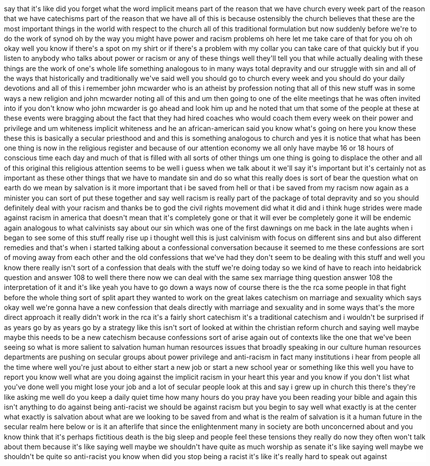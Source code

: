 say that it's like did you forget what the word implicit means part of the reason that we have church every week part of the reason that we have catechisms part of the reason that we have all of this is because ostensibly the church believes that these are the most important things in the world with respect to the church all of this traditional formulation but now suddenly before we're to do the work of synod oh by the way you might have power and racism problems oh here let me take care of that for you oh oh okay well you know if there's a spot on my shirt or if there's a problem with my collar you can take care of that quickly but if you listen to anybody who talks about power or racism or any of these things well they'll tell you that while actually dealing with these things are the work of one's whole life something analogous to in many ways total depravity and our struggle with sin and all of the ways that historically and traditionally we've said well you should go to church every week and you should do your daily devotions and all of this i remember john mcwarder who is an atheist by profession noting that all of this new stuff was in some ways a new religion and john mcwarder noting all of this and um then going to one of the elite meetings that he was often invited into if you don't know who john mcwarder is go ahead and look him up and he noted that um that some of the people at these at these events were bragging about the fact that they had hired coaches who would coach them every week on their power and privilege and um whiteness implicit whiteness and he an african-american said you know what's going on here you know these these this is basically a secular priesthood and and this is something analogous to church and yes it is notice that what has been one thing is now in the religious register and because of our attention economy we all only have maybe 16 or 18 hours of conscious time each day and much of that is filled with all sorts of other things um one thing is going to displace the other and all of this original this religious attention seems to be well i guess when we talk about it we'll say it's important but it's certainly not as important as these other things that we have to mandate sin and do so what this really does is sort of bear the question what on earth do we mean by salvation is it more important that i be saved from hell or that i be saved from my racism now again as a minister you can sort of put these together and say well racism is really part of the package of total depravity and so you should definitely deal with your racism and thanks be to god the civil rights movement did what it did and i think huge strides were made against racism in america that doesn't mean that it's completely gone or that it will ever be completely gone it will be endemic again analogous to what calvinists say about our sin which was one of the first dawnings on me back in the late aughts when i began to see some of this stuff really rise up i thought well this is just calvinism with focus on different sins and but also different remedies and that's when i started talking about a confessional conversation because it seemed to me these confessions are sort of moving away from each other and the old confessions that we've had they don't seem to be dealing with this stuff and well you know there really isn't sort of a confession that deals with the stuff we're doing today so we kind of have to reach into heidabrick question and answer 108 to well there there now we can deal with the same sex marriage thing question answer 108 the interpretation of it and it's like yeah you have to go down a ways now of course there is the the rca some people in that fight before the whole thing sort of split apart they wanted to work on the great lakes catechism on marriage and sexuality which says okay well we're gonna have a new confession that deals directly with marriage and sexuality and in some ways that's the more direct approach it really didn't work in the rca it's a fairly short catechism it's a traditional catechism and i wouldn't be surprised if as years go by as years go by a strategy like this isn't sort of looked at within the christian reform church and saying well maybe maybe this needs to be a new catechism because confessions sort of arise again out of contexts like the one that we've been seeing so what is more salient to salvation human human resources issues that broadly speaking in our culture human resources departments are pushing on secular groups about power privilege and anti-racism in fact many institutions i hear from people all the time where well you're just about to either start a new job or start a new school year or something like this well you have to report you know well what are you doing against the implicit racism in your heart this year and you know if you don't list what you've done well you might lose your job and a lot of secular people look at this and say i grew up in church this there's they're like asking me well do you keep a daily quiet time how many hours do you pray have you been reading your bible and again this isn't anything to do against being anti-racist we should be against racism but you begin to say well what exactly is at the center what exactly is salvation about what are we looking to be saved from and what is the realm of salvation is it a human future in the secular realm here below or is it an afterlife that since the enlightenment many in society are both unconcerned about and you know think that it's perhaps fictitious death is the big sleep and people feel these tensions they really do now they often won't talk about them because it's like saying well maybe we shouldn't have quite as much worship as senate it's like saying well maybe we shouldn't be quite so anti-racist you know when did you stop being a racist it's like it's really hard to speak out against